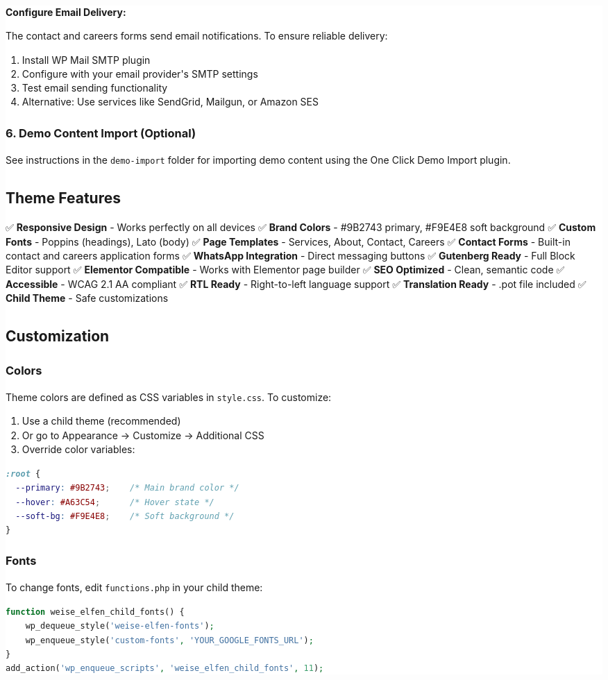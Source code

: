 **Configure Email Delivery:**

The contact and careers forms send email notifications. To ensure reliable delivery:

1. Install WP Mail SMTP plugin
2. Configure with your email provider's SMTP settings
3. Test email sending functionality
4. Alternative: Use services like SendGrid, Mailgun, or Amazon SES

### 6. Demo Content Import (Optional)

See instructions in the `demo-import` folder for importing demo content using the One Click Demo Import plugin.

## Theme Features

✅ **Responsive Design** - Works perfectly on all devices
✅ **Brand Colors** - #9B2743 primary, #F9E4E8 soft background
✅ **Custom Fonts** - Poppins (headings), Lato (body)
✅ **Page Templates** - Services, About, Contact, Careers
✅ **Contact Forms** - Built-in contact and careers application forms
✅ **WhatsApp Integration** - Direct messaging buttons
✅ **Gutenberg Ready** - Full Block Editor support
✅ **Elementor Compatible** - Works with Elementor page builder
✅ **SEO Optimized** - Clean, semantic code
✅ **Accessible** - WCAG 2.1 AA compliant
✅ **RTL Ready** - Right-to-left language support
✅ **Translation Ready** - .pot file included
✅ **Child Theme** - Safe customizations

## Customization

### Colors

Theme colors are defined as CSS variables in `style.css`. To customize:

1. Use a child theme (recommended)
2. Or go to Appearance → Customize → Additional CSS
3. Override color variables:

```css
:root {
  --primary: #9B2743;    /* Main brand color */
  --hover: #A63C54;      /* Hover state */
  --soft-bg: #F9E4E8;    /* Soft background */
}
```

### Fonts

To change fonts, edit `functions.php` in your child theme:

```php
function weise_elfen_child_fonts() {
    wp_dequeue_style('weise-elfen-fonts');
    wp_enqueue_style('custom-fonts', 'YOUR_GOOGLE_FONTS_URL');
}
add_action('wp_enqueue_scripts', 'weise_elfen_child_fonts', 11);
```
